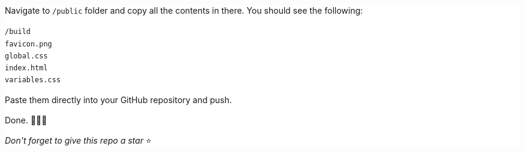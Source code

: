 Navigate to `/public` folder and copy all the contents in there. You should see the following:

```bash
/build
favicon.png
global.css
index.html
variables.css
```

Paste them directly into your GitHub repository and push.

Done. 🎉🎉🎉

*Don't forget to give this repo a star* ⭐
